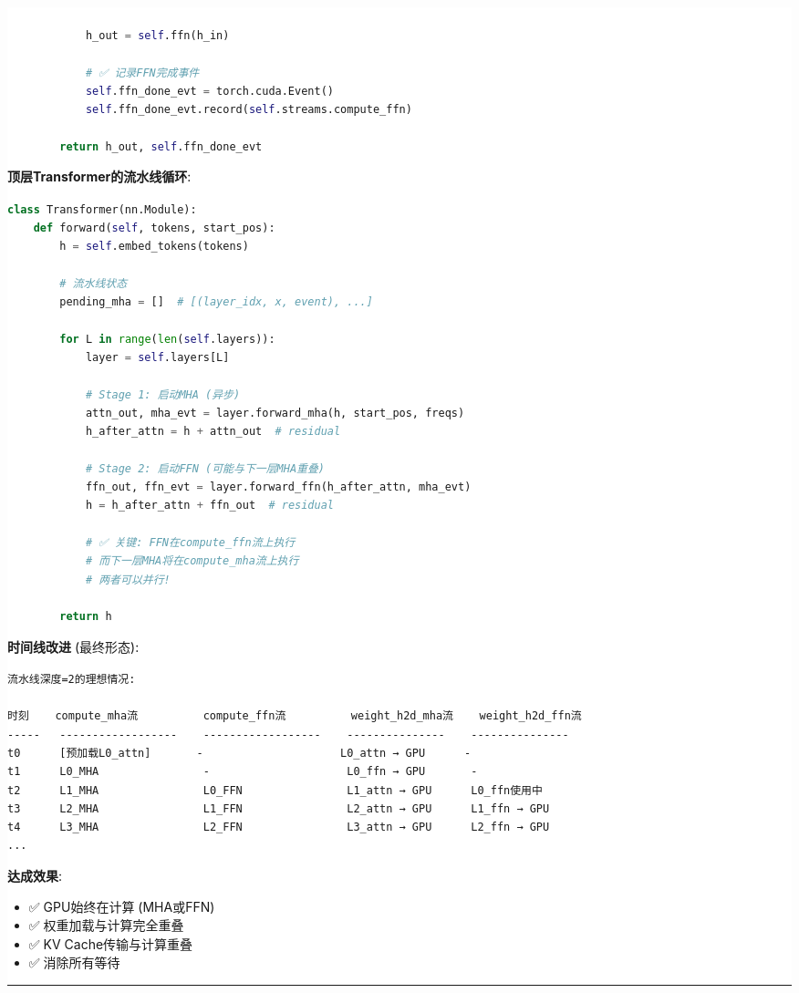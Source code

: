 ```python

            h_out = self.ffn(h_in)

            # ✅ 记录FFN完成事件
            self.ffn_done_evt = torch.cuda.Event()
            self.ffn_done_evt.record(self.streams.compute_ffn)

        return h_out, self.ffn_done_evt
```

**顶层Transformer的流水线循环**:
```python
class Transformer(nn.Module):
    def forward(self, tokens, start_pos):
        h = self.embed_tokens(tokens)

        # 流水线状态
        pending_mha = []  # [(layer_idx, x, event), ...]

        for L in range(len(self.layers)):
            layer = self.layers[L]

            # Stage 1: 启动MHA (异步)
            attn_out, mha_evt = layer.forward_mha(h, start_pos, freqs)
            h_after_attn = h + attn_out  # residual

            # Stage 2: 启动FFN (可能与下一层MHA重叠)
            ffn_out, ffn_evt = layer.forward_ffn(h_after_attn, mha_evt)
            h = h_after_attn + ffn_out  # residual

            # ✅ 关键: FFN在compute_ffn流上执行
            # 而下一层MHA将在compute_mha流上执行
            # 两者可以并行!

        return h
```

**时间线改进** (最终形态):
```
流水线深度=2的理想情况:

时刻    compute_mha流          compute_ffn流          weight_h2d_mha流    weight_h2d_ffn流
-----   ------------------    ------------------    ---------------    ---------------
t0      [预加载L0_attn]       -                     L0_attn → GPU      -
t1      L0_MHA                -                     L0_ffn → GPU       -
t2      L1_MHA                L0_FFN                L1_attn → GPU      L0_ffn使用中
t3      L2_MHA                L1_FFN                L2_attn → GPU      L1_ffn → GPU
t4      L3_MHA                L2_FFN                L3_attn → GPU      L2_ffn → GPU
...
```

**达成效果**:
- ✅ GPU始终在计算 (MHA或FFN)
- ✅ 权重加载与计算完全重叠
- ✅ KV Cache传输与计算重叠
- ✅ 消除所有等待

---